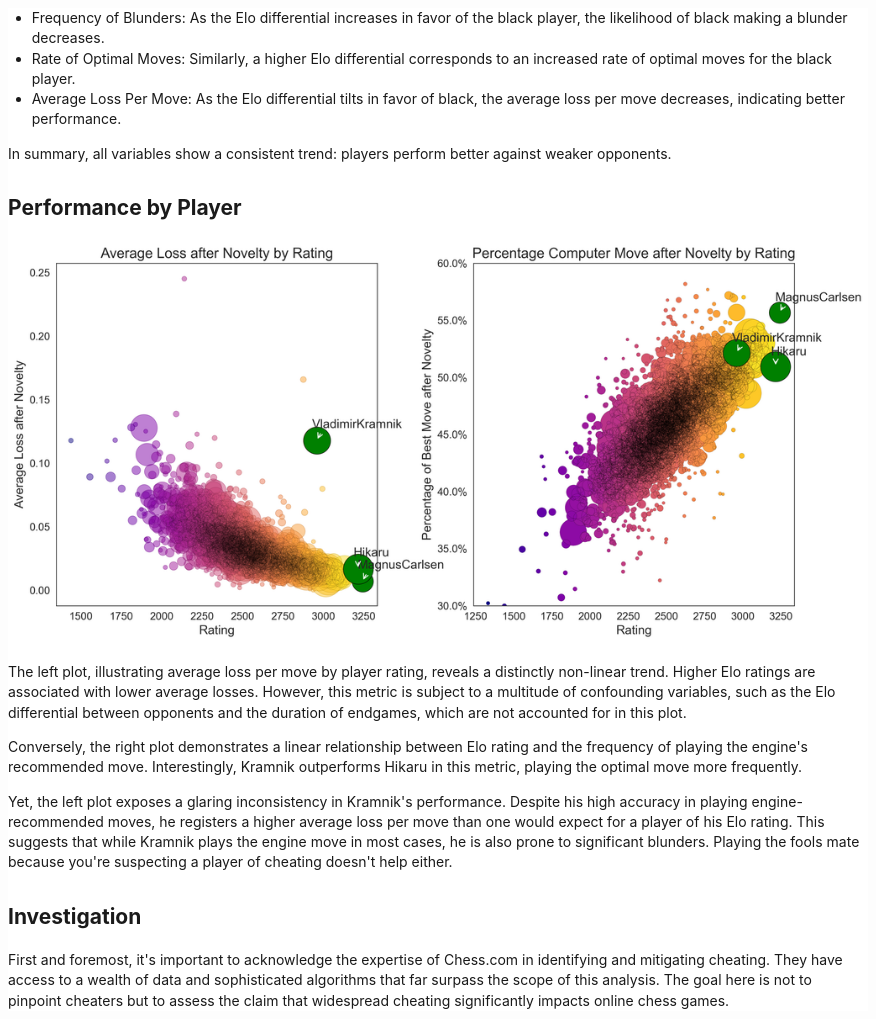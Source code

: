 - Frequency of Blunders: As the Elo differential increases in favor of the black player, the likelihood of black making a blunder decreases.
- Rate of Optimal Moves: Similarly, a higher Elo differential corresponds to an increased rate of optimal moves for the black player.
- Average Loss Per Move: As the Elo differential tilts in favor of black, the average loss per move decreases, indicating better performance.

In summary, all variables show a consistent trend: players perform better against weaker opponents.

## Performance by Player
<div align = "center">
<img title="a title" alt="Alt text" src="../assets/images/player_combined_plot.png" style="width: 100%;">
</div>

The left plot, illustrating average loss per move by player rating, reveals a distinctly non-linear trend. Higher Elo ratings are associated with lower average losses. However, this metric is subject to a multitude of confounding variables, such as the Elo differential between opponents and the duration of endgames, which are not accounted for in this plot.

Conversely, the right plot demonstrates a linear relationship between Elo rating and the frequency of playing the engine's recommended move. Interestingly, Kramnik outperforms Hikaru in this metric, playing the optimal move more frequently.

Yet, the left plot exposes a glaring inconsistency in Kramnik's performance. Despite his high accuracy in playing engine-recommended moves, he registers a higher average loss per move than one would expect for a player of his Elo rating. This suggests that while Kramnik plays the engine move in most cases, he is also prone to significant blunders. Playing the fools mate because you're suspecting a player of cheating doesn't help either.

## Investigation
First and foremost, it's important to acknowledge the expertise of Chess.com in identifying and mitigating cheating. They have access to a wealth of data and sophisticated algorithms that far surpass the scope of this analysis. The goal here is not to pinpoint cheaters but to assess the claim that widespread cheating significantly impacts online chess games.
